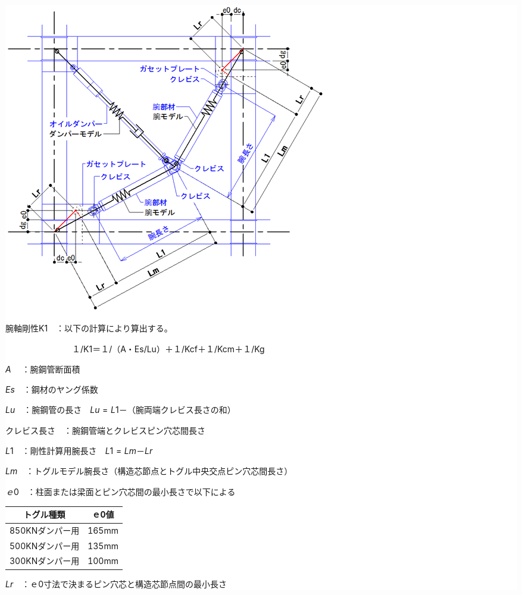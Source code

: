 ![](nonlinear-analysis_arm-axial-rigidity.png)

腕軸剛性K1　：以下の計算により算出する。

　　　　　　　　１/K1＝１/（A・Es/Lu）＋１/Kcf＋１/Kcm＋１/Kg

$A$ 　：腕鋼管断面積

$Es$　：鋼材のヤング係数

$Lu$　：腕鋼管の長さ　$Lu=L1$－（腕両端クレビス長さの和）

クレビス長さ　：腕鋼管端とクレビスピン穴芯間長さ

$L1$　：剛性計算用腕長さ　$L1=Lm－Lr$

$Lm$　：トグルモデル腕長さ（構造芯節点とトグル中央交点ピン穴芯間長さ）

$ｅ0$　：柱面または梁面とピン穴芯間の最小長さで以下による

|  トグル種類       | ｅ0値  |
|-------------------|--------|
|  850KNダンパー用  | 165mm  |
|  500KNダンパー用  | 135mm  |
|  300KNダンパー用  | 100mm  |

$Lr$　：ｅ0寸法で決まるピン穴芯と構造芯節点間の最小長さ

